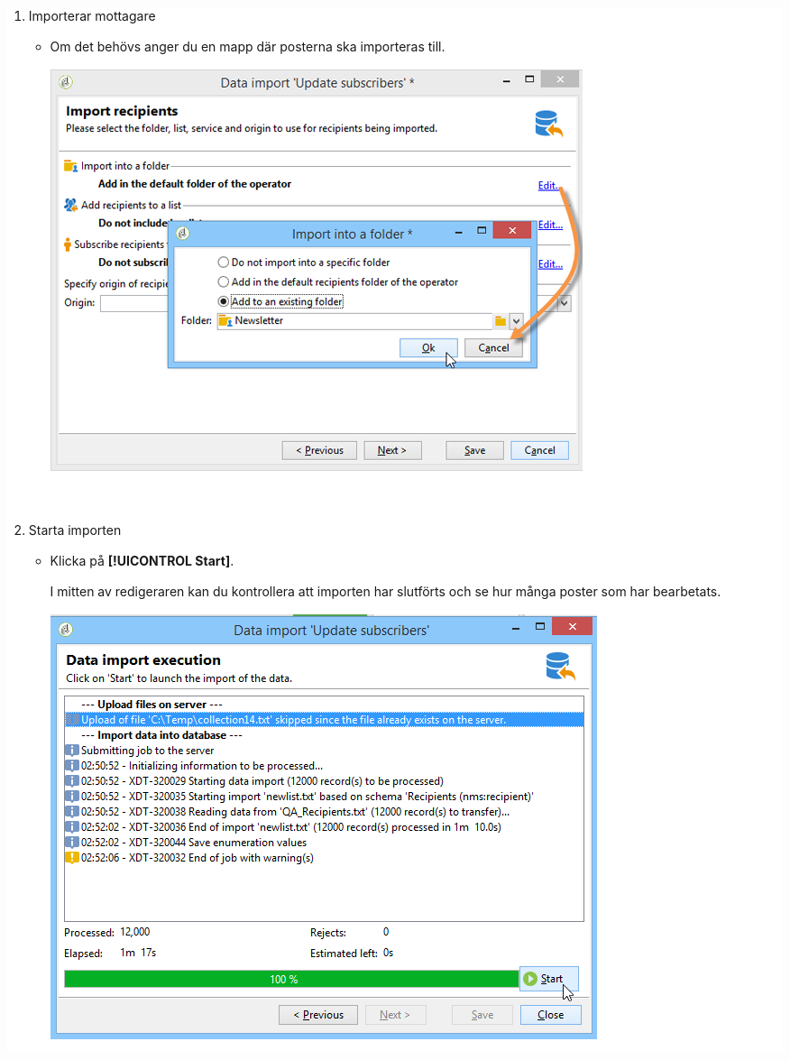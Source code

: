 1. Importerar mottagare

   * Om det behövs anger du en mapp där posterna ska importeras till.

     ![](assets/s_ncs_user_import_example05_01.png)

1. Starta importen

   * Klicka på **[!UICONTROL Start]**.

     I mitten av redigeraren kan du kontrollera att importen har slutförts och se hur många poster som har bearbetats.

     ![](assets/s_ncs_user_import_example06_01.png)
